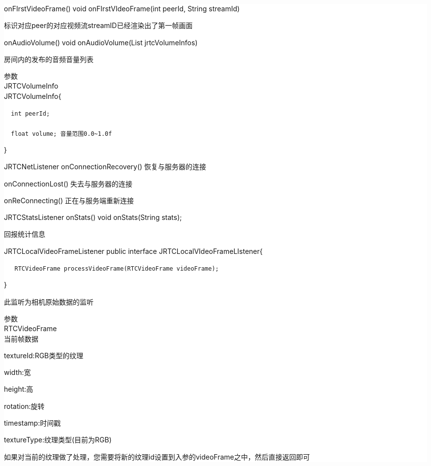 
onFIrstVideoFrame()
void onFIrstVIdeoFrame(int peerId, String streamId)

标识对应peer的对应视频流streamID已经渲染出了第一帧画面



onAudioVolume()
void onAudioVolume(List<JRTCVolumeInfo> jrtcVolumeInfos)

房间内的发布的音频音量列表

参数	
JRTCVolumeInfo	
JRTCVolumeInfo{

      int peerId;  

      float volume; 音量范围0.0~1.0f

}



JRTCNetListener
onConnectionRecovery()
恢复与服务器的连接

onConnectionLost()
失去与服务器的连接

onReConnecting()
正在与服务端重新连接



JRTCStatsListener
onStats()
void onStats(String stats);

回报统计信息



JRTCLocalVideoFrameListener
public interface JRTCLocalVIdeoFrameLIstener{

       RTCVideoFrame processVideoFrame(RTCVideoFrame videoFrame);

}

此监听为相机原始数据的监听

参数	
RTCVideoFrame	
当前帧数据

textureId:RGB类型的纹理

width:宽

height:高

rotation:旋转

timestamp:时间戳

textureType:纹理类型(目前为RGB)

如果对当前的纹理做了处理，您需要将新的纹理id设置到入参的videoFrame之中，然后直接返回即可









